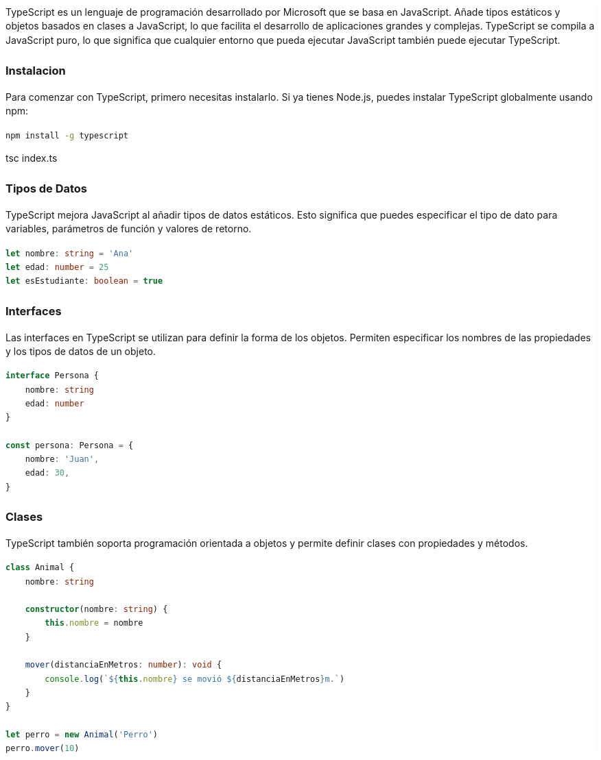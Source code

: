 TypeScript es un lenguaje de programación desarrollado por Microsoft que se basa en JavaScript. Añade tipos estáticos y objetos basados en clases a JavaScript, lo que facilita el desarrollo de aplicaciones grandes y complejas. TypeScript se compila a JavaScript puro, lo que significa que cualquier entorno que pueda ejecutar JavaScript también puede ejecutar TypeScript.




### Instalacion

Para comenzar con TypeScript, primero necesitas instalarlo. Si ya tienes Node.js, puedes instalar TypeScript globalmente usando npm:

```bash
npm install -g typescript
```
tsc index.ts


### Tipos de Datos

TypeScript mejora JavaScript al añadir tipos de datos estáticos. Esto significa que puedes especificar el tipo de dato para variables, parámetros de función y valores de retorno.

```ts
let nombre: string = 'Ana'
let edad: number = 25
let esEstudiante: boolean = true
```

### Interfaces

Las interfaces en TypeScript se utilizan para definir la forma de los objetos. Permiten especificar los nombres de las propiedades y los tipos de datos de un objeto.

```ts
interface Persona {
	nombre: string
	edad: number
}

const persona: Persona = {
	nombre: 'Juan',
	edad: 30,
}
```

### Clases

TypeScript también soporta programación orientada a objetos y permite definir clases con propiedades y métodos.

```ts
class Animal {
	nombre: string

	constructor(nombre: string) {
		this.nombre = nombre
	}

	mover(distanciaEnMetros: number): void {
		console.log(`${this.nombre} se movió ${distanciaEnMetros}m.`)
	}
}

let perro = new Animal('Perro')
perro.mover(10)
```
